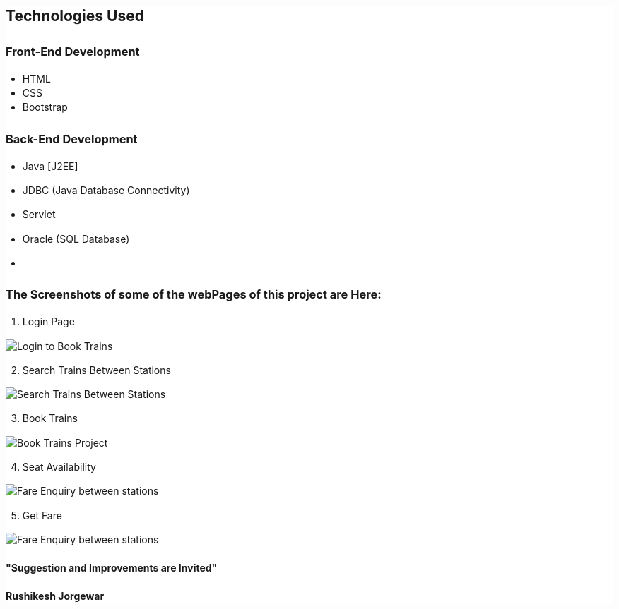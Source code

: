 ## Technologies Used
### Front-End Development
- HTML
- CSS
- Bootstrap

### Back-End Development
- Java [J2EE]
- JDBC (Java Database Connectivity)
- Servlet
- Oracle (SQL Database)

- 
### The Screenshots of some of the  webPages of this project are Here:

1. Login Page
<img width="100%" alt="Login to Book Trains" src="./Screenshots/Login Page.png">

2. Search Trains Between Stations
<img width="100%" alt="Search Trains Between Stations" src="./Screenshots/SearchbetweenStations.png">

3. Book Trains
<img width="100%" alt="Book Trains Project" src="./Screenshots/Book Train.png">

4. Seat Availability
<img alt="Fare Enquiry between stations" src="./Screenshots/Seat Availability.png" width="100%">

5. Get Fare
<img alt="Fare Enquiry between stations" src="./Screenshots/Get Fare.png" width="100%">



#### "Suggestion and Improvements are Invited"
####  Rushikesh Jorgewar
##### 

